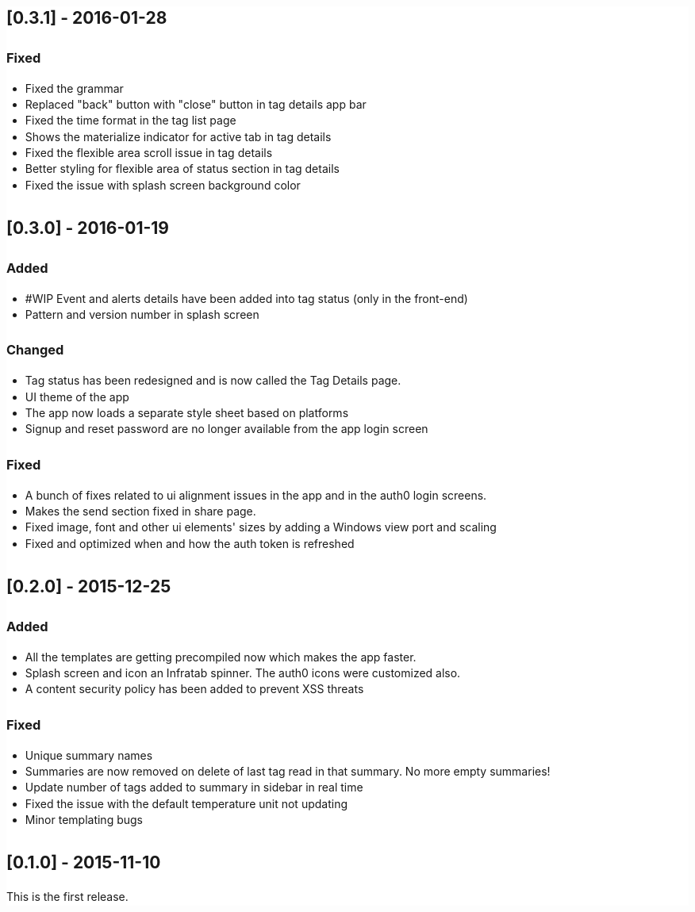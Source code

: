 
## [0.3.1] - 2016-01-28
### Fixed
- Fixed the grammar
- Replaced "back" button with "close" button in tag details app bar
- Fixed the time format in the tag list page
- Shows the materialize indicator for active tab in tag details
- Fixed the flexible area scroll issue in tag details
- Better styling for flexible area of status section in tag details
- Fixed the issue with splash screen background color

## [0.3.0] - 2016-01-19
### Added
- #WIP Event and alerts details have been added into tag status (only in the front-end)
- Pattern and version number in splash screen

### Changed
- Tag status has been redesigned and is now called the Tag Details page.
- UI theme of the app
- The app now loads a separate style sheet based on platforms
- Signup and reset password are no longer available from the app login screen

### Fixed
- A bunch of fixes related to ui alignment issues in the app and in the auth0 login screens.
- Makes the send section fixed in share page.
- Fixed image, font and other ui elements' sizes by adding a Windows view port and scaling
- Fixed and optimized when and how the auth token is refreshed

## [0.2.0] - 2015-12-25
### Added
- All the templates are getting precompiled now which makes the app faster.
- Splash screen and icon an Infratab spinner. The auth0 icons were customized also.
- A content security policy has been added to prevent XSS threats

### Fixed
- Unique summary names
- Summaries are now removed on delete of last tag read in that summary. No more empty summaries!
- Update number of tags added to summary in sidebar in real time
- Fixed the issue with the default temperature unit not updating
- Minor templating bugs

## [0.1.0] - 2015-11-10
This is the first release.
